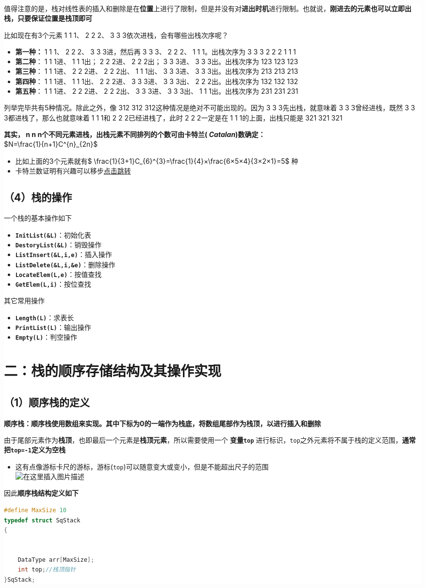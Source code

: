 值得注意的是，栈对线性表的插入和删除是在**位置**上进行了限制，但是并没有对**进出时机**进行限制。也就说，**刚进去的元素也可以立即出栈，只要保证位置是栈顶即可**

比如现在有3个元素 1 1 1、 2 2 2、 3 3 3依次进栈，会有哪些出栈次序呢？

- **第一种：** 1 1 1、 2 2 2、 3 3 3进，然后再 3 3 3、 2 2 2、 1 1 1。出栈次序为 3 3 3 2 2 2 1 1 1
- **第二种**： 1 1 1进、 1 1 1出； 2 2 2进、 2 2 2出； 3 3 3进、 3 3 3出。出栈次序为 123 123 123
- **第三种**： 1 1 1进、 2 2 2进、 2 2 2出、 1 1 1出、 3 3 3进、 3 3 3出。出栈次序为 213 213 213
- **第四种**： 1 1 1进、 1 1 1出、 2 2 2进、 3 3 3进、 3 3 3出、 2 2 2出。出栈次序为 132 132 132
- **第五种**： 1 1 1进、 2 2 2进、 2 2 2出、 3 3 3进、 3 3 3出、 1 1 1出。出栈次序为 231 231 231

列举完毕共有5种情况。除此之外，像 312 312 312这种情况是绝对不可能出现的。因为 3 3 3先出栈，就意味着 3 3 3曾经进栈，既然 3 3 3都进栈了，那么也就意味着 1 1 1和 2 2 2已经进栈了，此时 2 2 2一定是在 1 1 1的上面，出栈只能是 321 321 321

**其实， n n n个不同元素进栈，出栈元素不同排列的个数可由卡特兰\( $Catalan$\)数确定：**  
$N=\frac{1}{n+1}C^{n}_{2n}$ 

- 比如上面的3个元素就有$ \frac{1}{3+1}C_{6}^{3}=\frac{1}{4}×\frac{6×5×4}{3×2×1}=5$ 种
- 卡特兰数证明有兴趣可以移步[点击跳转](https://blog.csdn.net/qq_40877281/article/details/115662453?ops_request_misc=&request_id=&biz_id=102&utm_term=%E5%8D%A1%E7%89%B9%E5%85%B0%E6%95%B0%E8%AF%81%E6%98%8E&utm_medium=distribute.pc_search_result.none-task-blog-2~all~sobaiduweb~default-1-115662453.nonecase&spm=1018.2226.3001.4187)

## （4）栈的操作

一个栈的基本操作如下

- **`InitList(&L)`**：初始化表
- **`DestoryList(&L)`**：销毁操作
- **`ListInsert(&L,i,e)`**：插入操作
- **`ListDelete(&L,i,&e)`**：删除操作
- **`LocateElem(L,e)`**：按值查找
- **`GetElem(L,i)`**：按位查找

其它常用操作

- **`Length(L)`**：求表长
- **`PrintList(L)`**：输出操作
- **`Empty(L)`**：判空操作

# 二：栈的顺序存储结构及其操作实现

## （1）顺序栈的定义

**顺序栈：顺序栈使用数组来实现。其中下标为0的一端作为栈底，将数组尾部作为栈顶，以进行插入和删除**

由于尾部元素作为**栈顶**，也即最后一个元素是**栈顶元素**，所以需要使用一个 **变量`top`** 进行标识，`top`之外元素将不属于栈的定义范围，**通常把`top=-1`定义为空栈**

- 这有点像游标卡尺的游标，游标\(`top`\)可以随意变大或变小，但是不能超出尺子的范围  
  ![在这里插入图片描述](https://ziquyun.com/main/csdn/img?url=https%3A%2F%2Fimg-blog.csdnimg.cn%2F12900659168c4998a2eacde2a4c79d01.png%3Fx-oss-process%3Dimage%2Fwatermark%2Ctype_ZHJvaWRzYW5zZmFsbGJhY2s%2Cshadow_50%2Ctext_Q1NETiBA5oiR5pOm5LqGREo%3D%2Csize_20%2Ccolor_FFFFFF%2Ct_70%2Cg_se%2Cx_16&rfUrl=https%3A%2F%2Fzhangxing-tech.blog.csdn.net%2Farticle%2Fdetails%2F121275415)

因此**顺序栈结构定义如下**

```c
#define MaxSize 10
typedef struct SqStack
{
            
            
	DataType arr[MaxSize];
	int top;//栈顶指针
}SqStack;
```
